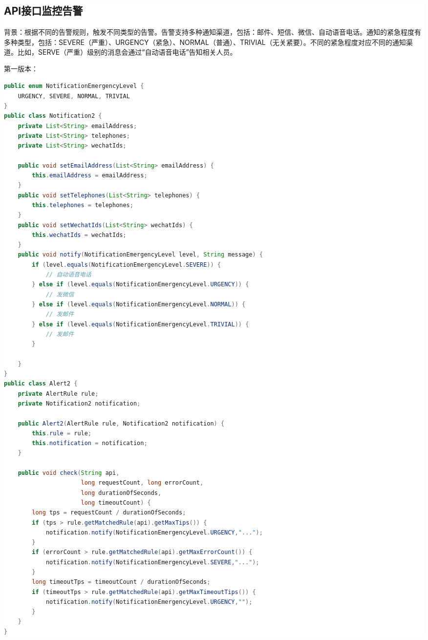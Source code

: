 ## API接口监控告警

背景：根据不同的告警规则，触发不同类型的告警。告警支持多种通知渠道，包括：邮件、短信、微信、自动语音电话。通知的紧急程度有多种类型，包括：SEVERE（严重）、URGENCY（紧急）、NORMAL（普通）、TRIVIAL（无关紧要）。不同的紧急程度对应不同的通知渠道。比如，SERVE（严重）级别的消息会通过“自动语音电话”告知相关人员。

第一版本：

```java
public enum NotificationEmergencyLevel {
    URGENCY, SEVERE, NORMAL, TRIVIAL
}
public class Notification2 {
    private List<String> emailAddress;
    private List<String> telephones;
    private List<String> wechatIds;

    public void setEmailAddress(List<String> emailAddress) {
        this.emailAddress = emailAddress;
    }
    public void setTelephones(List<String> telephones) {
        this.telephones = telephones;
    }
    public void setWechatIds(List<String> wechatIds) {
        this.wechatIds = wechatIds;
    }
    public void notify(NotificationEmergencyLevel level, String message) {
        if (level.equals(NotificationEmergencyLevel.SEVERE)) {
            // 自动语音电话
        } else if (level.equals(NotificationEmergencyLevel.URGENCY)) {
            // 发微信
        } else if (level.equals(NotificationEmergencyLevel.NORMAL)) {
            // 发邮件
        } else if (level.equals(NotificationEmergencyLevel.TRIVIAL)) {
            // 发邮件
        }

    }
}
public class Alert2 {
    private AlertRule rule;
    private Notification2 notification;

    public Alert2(AlertRule rule, Notification2 notification) {
        this.rule = rule;
        this.notification = notification;
    }

    public void check(String api,
                      long requestCount, long errorCount,
                      long durationOfSeconds,
                      long timeoutCount) {
        long tps = requestCount / durationOfSeconds;
        if (tps > rule.getMatchedRule(api).getMaxTips()) {
            notification.notify(NotificationEmergencyLevel.URGENCY,"...");
        }
        if (errorCount > rule.getMatchedRule(api).getMaxErrorCount()) {
            notification.notify(NotificationEmergencyLevel.SEVERE,"...");
        }
        long timeoutTps = timeoutCount / durationOfSeconds;
        if (timeoutTps > rule.getMatchedRule(api).getMaxTimeoutTips()) {
            notification.notify(NotificationEmergencyLevel.URGENCY,"");
        }
    }
}
```